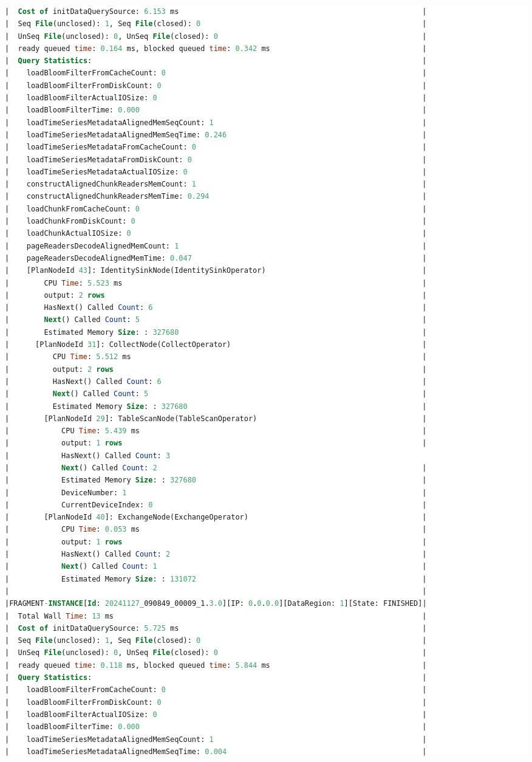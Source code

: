 ```SQL
|  Cost of initDataQuerySource: 6.153 ms                                                        |
|  Seq File(unclosed): 1, Seq File(closed): 0                                                   |
|  UnSeq File(unclosed): 0, UnSeq File(closed): 0                                               |
|  ready queued time: 0.164 ms, blocked queued time: 0.342 ms                                   |
|  Query Statistics:                                                                            |
|    loadBloomFilterFromCacheCount: 0                                                           |
|    loadBloomFilterFromDiskCount: 0                                                            |
|    loadBloomFilterActualIOSize: 0                                                             |
|    loadBloomFilterTime: 0.000                                                                 |
|    loadTimeSeriesMetadataAlignedMemSeqCount: 1                                                |
|    loadTimeSeriesMetadataAlignedMemSeqTime: 0.246                                             |
|    loadTimeSeriesMetadataFromCacheCount: 0                                                    |
|    loadTimeSeriesMetadataFromDiskCount: 0                                                     |
|    loadTimeSeriesMetadataActualIOSize: 0                                                      |
|    constructAlignedChunkReadersMemCount: 1                                                    |
|    constructAlignedChunkReadersMemTime: 0.294                                                 |
|    loadChunkFromCacheCount: 0                                                                 |
|    loadChunkFromDiskCount: 0                                                                  |
|    loadChunkActualIOSize: 0                                                                   |
|    pageReadersDecodeAlignedMemCount: 1                                                        |
|    pageReadersDecodeAlignedMemTime: 0.047                                                     |
|    [PlanNodeId 43]: IdentitySinkNode(IdentitySinkOperator)                                    |
|        CPU Time: 5.523 ms                                                                     |
|        output: 2 rows                                                                         |
|        HasNext() Called Count: 6                                                              |
|        Next() Called Count: 5                                                                 |
|        Estimated Memory Size: : 327680                                                        |
|      [PlanNodeId 31]: CollectNode(CollectOperator)                                            |
|          CPU Time: 5.512 ms                                                                   |
|          output: 2 rows                                                                       |
|          HasNext() Called Count: 6                                                            |
|          Next() Called Count: 5                                                               |
|          Estimated Memory Size: : 327680                                                      |
|        [PlanNodeId 29]: TableScanNode(TableScanOperator)                                      |
|            CPU Time: 5.439 ms                                                                 |
|            output: 1 rows                                                                     |
|            HasNext() Called Count: 3
|            Next() Called Count: 2                                                             |
|            Estimated Memory Size: : 327680                                                    |
|            DeviceNumber: 1                                                                    |
|            CurrentDeviceIndex: 0                                                              |
|        [PlanNodeId 40]: ExchangeNode(ExchangeOperator)                                        |
|            CPU Time: 0.053 ms                                                                 |
|            output: 1 rows                                                                     |
|            HasNext() Called Count: 2                                                          |
|            Next() Called Count: 1                                                             |
|            Estimated Memory Size: : 131072                                                    |
|                                                                                               |
|FRAGMENT-INSTANCE[Id: 20241127_090849_00009_1.3.0][IP: 0.0.0.0][DataRegion: 1][State: FINISHED]|
|  Total Wall Time: 13 ms                                                                       |
|  Cost of initDataQuerySource: 5.725 ms                                                        |
|  Seq File(unclosed): 1, Seq File(closed): 0                                                   |
|  UnSeq File(unclosed): 0, UnSeq File(closed): 0                                               |
|  ready queued time: 0.118 ms, blocked queued time: 5.844 ms                                   |
|  Query Statistics:                                                                            |
|    loadBloomFilterFromCacheCount: 0                                                           |
|    loadBloomFilterFromDiskCount: 0                                                            |
|    loadBloomFilterActualIOSize: 0                                                             |
|    loadBloomFilterTime: 0.000                                                                 |
|    loadTimeSeriesMetadataAlignedMemSeqCount: 1                                                |
|    loadTimeSeriesMetadataAlignedMemSeqTime: 0.004                                             |
```